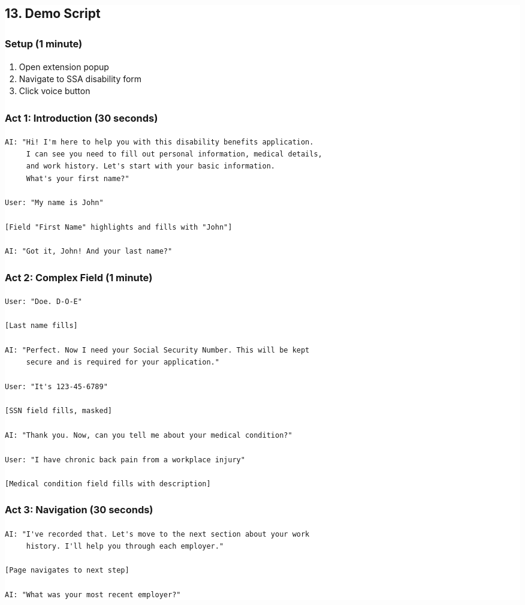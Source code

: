 
## 13. Demo Script

### Setup (1 minute)
1. Open extension popup
2. Navigate to SSA disability form
3. Click voice button

### Act 1: Introduction (30 seconds)
```
AI: "Hi! I'm here to help you with this disability benefits application. 
     I can see you need to fill out personal information, medical details, 
     and work history. Let's start with your basic information. 
     What's your first name?"

User: "My name is John"

[Field "First Name" highlights and fills with "John"]

AI: "Got it, John! And your last name?"
```

### Act 2: Complex Field (1 minute)
```
User: "Doe. D-O-E"

[Last name fills]

AI: "Perfect. Now I need your Social Security Number. This will be kept 
     secure and is required for your application."

User: "It's 123-45-6789"

[SSN field fills, masked]

AI: "Thank you. Now, can you tell me about your medical condition?"

User: "I have chronic back pain from a workplace injury"

[Medical condition field fills with description]
```

### Act 3: Navigation (30 seconds)
```
AI: "I've recorded that. Let's move to the next section about your work 
     history. I'll help you through each employer."

[Page navigates to next step]

AI: "What was your most recent employer?"
```

